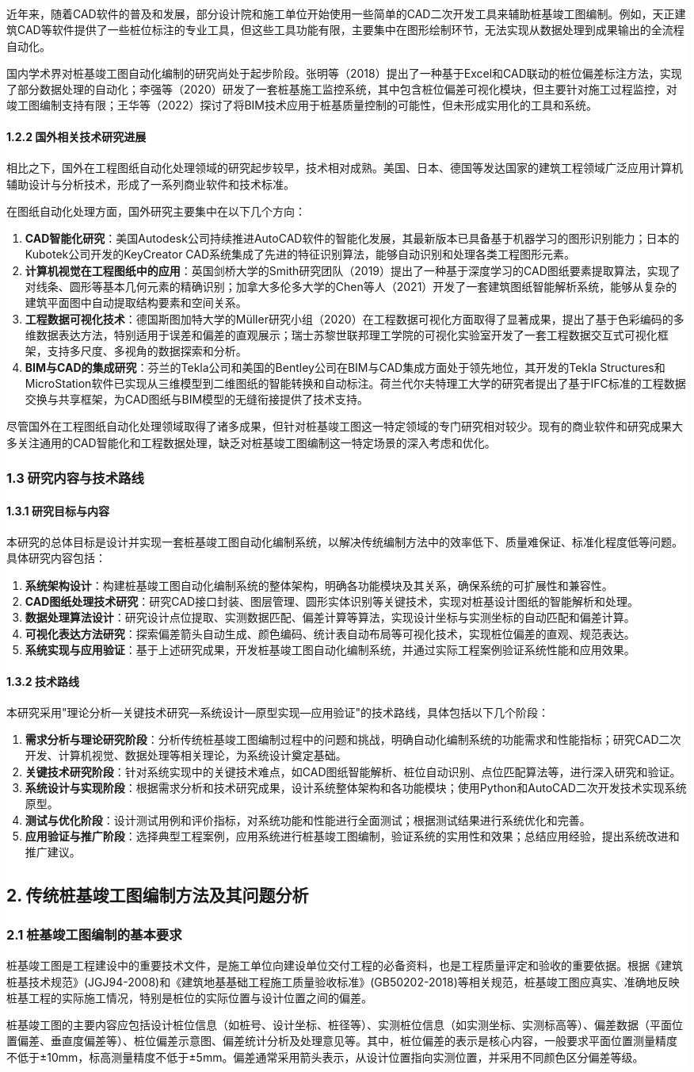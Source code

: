 近年来，随着CAD软件的普及和发展，部分设计院和施工单位开始使用一些简单的CAD二次开发工具来辅助桩基竣工图编制。例如，天正建筑CAD等软件提供了一些桩位标注的专业工具，但这些工具功能有限，主要集中在图形绘制环节，无法实现从数据处理到成果输出的全流程自动化。

国内学术界对桩基竣工图自动化编制的研究尚处于起步阶段。张明等（2018）提出了一种基于Excel和CAD联动的桩位偏差标注方法，实现了部分数据处理的自动化；李强等（2020）研发了一套桩基施工监控系统，其中包含桩位偏差可视化模块，但主要针对施工过程监控，对竣工图编制支持有限；王华等（2022）探讨了将BIM技术应用于桩基质量控制的可能性，但未形成实用化的工具和系统。

#### 1.2.2 国外相关技术研究进展

相比之下，国外在工程图纸自动化处理领域的研究起步较早，技术相对成熟。美国、日本、德国等发达国家的建筑工程领域广泛应用计算机辅助设计与分析技术，形成了一系列商业软件和技术标准。

在图纸自动化处理方面，国外研究主要集中在以下几个方向：

1. **CAD智能化研究**：美国Autodesk公司持续推进AutoCAD软件的智能化发展，其最新版本已具备基于机器学习的图形识别能力；日本的Kubotek公司开发的KeyCreator CAD系统集成了先进的特征识别算法，能够自动识别和处理各类工程图形元素。
2. **计算机视觉在工程图纸中的应用**：英国剑桥大学的Smith研究团队（2019）提出了一种基于深度学习的CAD图纸要素提取算法，实现了对线条、圆形等基本几何元素的精确识别；加拿大多伦多大学的Chen等人（2021）开发了一套建筑图纸智能解析系统，能够从复杂的建筑平面图中自动提取结构要素和空间关系。
3. **工程数据可视化技术**：德国斯图加特大学的Müller研究小组（2020）在工程数据可视化方面取得了显著成果，提出了基于色彩编码的多维数据表达方法，特别适用于误差和偏差的直观展示；瑞士苏黎世联邦理工学院的可视化实验室开发了一套工程数据交互式可视化框架，支持多尺度、多视角的数据探索和分析。
4. **BIM与CAD的集成研究**：芬兰的Tekla公司和美国的Bentley公司在BIM与CAD集成方面处于领先地位，其开发的Tekla Structures和MicroStation软件已实现从三维模型到二维图纸的智能转换和自动标注。荷兰代尔夫特理工大学的研究者提出了基于IFC标准的工程数据交换与共享框架，为CAD图纸与BIM模型的无缝衔接提供了技术支持。

尽管国外在工程图纸自动化处理领域取得了诸多成果，但针对桩基竣工图这一特定领域的专门研究相对较少。现有的商业软件和研究成果大多关注通用的CAD智能化和工程数据处理，缺乏对桩基竣工图编制这一特定场景的深入考虑和优化。

### 1.3 研究内容与技术路线

#### 1.3.1 研究目标与内容

本研究的总体目标是设计并实现一套桩基竣工图自动化编制系统，以解决传统编制方法中的效率低下、质量难保证、标准化程度低等问题。具体研究内容包括：

1. **系统架构设计**：构建桩基竣工图自动化编制系统的整体架构，明确各功能模块及其关系，确保系统的可扩展性和兼容性。
2. **CAD图纸处理技术研究**：研究CAD接口封装、图层管理、圆形实体识别等关键技术，实现对桩基设计图纸的智能解析和处理。
3. **数据处理算法设计**：研究设计点位提取、实测数据匹配、偏差计算等算法，实现设计坐标与实测坐标的自动匹配和偏差计算。
4. **可视化表达方法研究**：探索偏差箭头自动生成、颜色编码、统计表自动布局等可视化技术，实现桩位偏差的直观、规范表达。
5. **系统实现与应用验证**：基于上述研究成果，开发桩基竣工图自动化编制系统，并通过实际工程案例验证系统性能和应用效果。

#### 1.3.2 技术路线

本研究采用"理论分析—关键技术研究—系统设计—原型实现—应用验证"的技术路线，具体包括以下几个阶段：

1. **需求分析与理论研究阶段**：分析传统桩基竣工图编制过程中的问题和挑战，明确自动化编制系统的功能需求和性能指标；研究CAD二次开发、计算机视觉、数据处理等相关理论，为系统设计奠定基础。
2. **关键技术研究阶段**：针对系统实现中的关键技术难点，如CAD图纸智能解析、桩位自动识别、点位匹配算法等，进行深入研究和验证。
3. **系统设计与实现阶段**：根据需求分析和技术研究成果，设计系统整体架构和各功能模块；使用Python和AutoCAD二次开发技术实现系统原型。
4. **测试与优化阶段**：设计测试用例和评价指标，对系统功能和性能进行全面测试；根据测试结果进行系统优化和完善。
5. **应用验证与推广阶段**：选择典型工程案例，应用系统进行桩基竣工图编制，验证系统的实用性和效果；总结应用经验，提出系统改进和推广建议。

## 2. 传统桩基竣工图编制方法及其问题分析

### 2.1 桩基竣工图编制的基本要求

桩基竣工图是工程建设中的重要技术文件，是施工单位向建设单位交付工程的必备资料，也是工程质量评定和验收的重要依据。根据《建筑桩基技术规范》(JGJ94-2008)和《建筑地基基础工程施工质量验收标准》(GB50202-2018)等相关规范，桩基竣工图应真实、准确地反映桩基工程的实际施工情况，特别是桩位的实际位置与设计位置之间的偏差。

桩基竣工图的主要内容应包括设计桩位信息（如桩号、设计坐标、桩径等）、实测桩位信息（如实测坐标、实测标高等）、偏差数据（平面位置偏差、垂直度偏差等）、桩位偏差示意图、偏差统计分析及处理意见等。其中，桩位偏差的表示是核心内容，一般要求平面位置测量精度不低于±10mm，标高测量精度不低于±5mm。偏差通常采用箭头表示，从设计位置指向实测位置，并采用不同颜色区分偏差等级。
